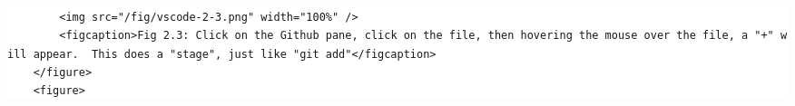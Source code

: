             <img src="/fig/vscode-2-3.png" width="100%" />
            <figcaption>Fig 2.3: Click on the Github pane, click on the file, then hovering the mouse over the file, a "+" will appear.  This does a "stage", just like "git add"</figcaption> 
        </figure>
        <figure>